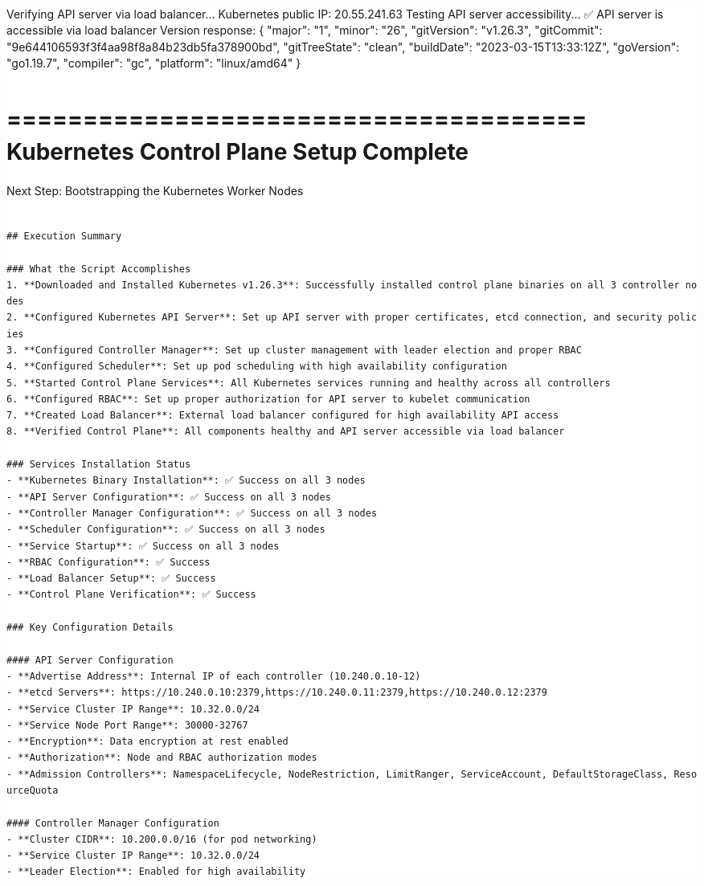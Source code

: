 Verifying API server via load balancer...
Kubernetes public IP: 20.55.241.63
Testing API server accessibility...
✅ API server is accessible via load balancer
Version response: {
  "major": "1",
  "minor": "26",
  "gitVersion": "v1.26.3",
  "gitCommit": "9e644106593f3f4aa98f8a84b23db5fa378900bd",
  "gitTreeState": "clean",
  "buildDate": "2023-03-15T13:33:12Z",
  "goVersion": "go1.19.7",
  "compiler": "gc",
  "platform": "linux/amd64"
}

======================================
Kubernetes Control Plane Setup Complete
======================================

Next Step: Bootstrapping the Kubernetes Worker Nodes
```

## Execution Summary

### What the Script Accomplishes
1. **Downloaded and Installed Kubernetes v1.26.3**: Successfully installed control plane binaries on all 3 controller nodes
2. **Configured Kubernetes API Server**: Set up API server with proper certificates, etcd connection, and security policies
3. **Configured Controller Manager**: Set up cluster management with leader election and proper RBAC
4. **Configured Scheduler**: Set up pod scheduling with high availability configuration
5. **Started Control Plane Services**: All Kubernetes services running and healthy across all controllers
6. **Configured RBAC**: Set up proper authorization for API server to kubelet communication
7. **Created Load Balancer**: External load balancer configured for high availability API access
8. **Verified Control Plane**: All components healthy and API server accessible via load balancer

### Services Installation Status
- **Kubernetes Binary Installation**: ✅ Success on all 3 nodes
- **API Server Configuration**: ✅ Success on all 3 nodes
- **Controller Manager Configuration**: ✅ Success on all 3 nodes
- **Scheduler Configuration**: ✅ Success on all 3 nodes
- **Service Startup**: ✅ Success on all 3 nodes
- **RBAC Configuration**: ✅ Success
- **Load Balancer Setup**: ✅ Success
- **Control Plane Verification**: ✅ Success

### Key Configuration Details

#### API Server Configuration
- **Advertise Address**: Internal IP of each controller (10.240.0.10-12)
- **etcd Servers**: https://10.240.0.10:2379,https://10.240.0.11:2379,https://10.240.0.12:2379
- **Service Cluster IP Range**: 10.32.0.0/24
- **Service Node Port Range**: 30000-32767
- **Encryption**: Data encryption at rest enabled
- **Authorization**: Node and RBAC authorization modes
- **Admission Controllers**: NamespaceLifecycle, NodeRestriction, LimitRanger, ServiceAccount, DefaultStorageClass, ResourceQuota

#### Controller Manager Configuration
- **Cluster CIDR**: 10.200.0.0/16 (for pod networking)
- **Service Cluster IP Range**: 10.32.0.0/24
- **Leader Election**: Enabled for high availability
```